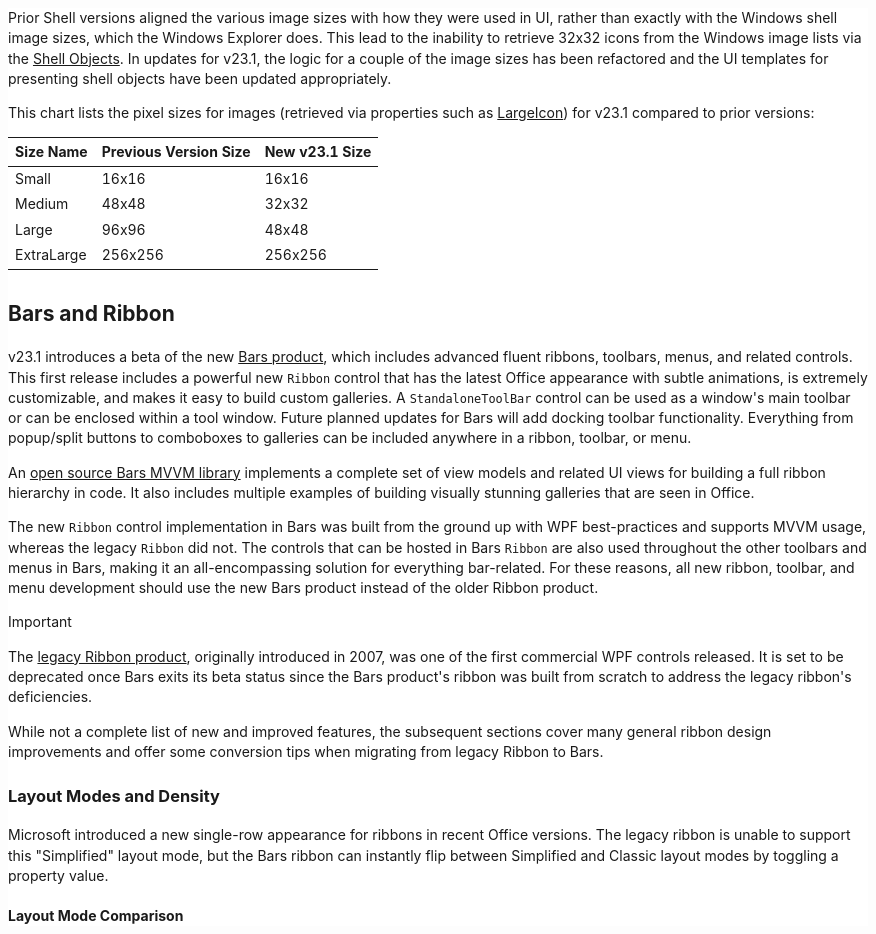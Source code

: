 Prior Shell versions aligned the various image sizes with how they were used in UI, rather than exactly with the Windows shell image sizes, which the Windows Explorer does.  This lead to the inability to retrieve 32x32 icons from the Windows image lists via the [Shell Objects](../shell/shell-objects-framework/shell-objects.md).  In updates for v23.1, the logic for a couple of the image sizes has been refactored and the UI templates for presenting shell objects have been updated appropriately.

This chart lists the pixel sizes for images (retrieved via properties such as [LargeIcon](xref:ActiproSoftware.Shell.IShellObject.LargeIcon)) for v23.1 compared to prior versions:

| Size Name  | Previous Version Size | New v23.1 Size |
|------------|-----------------------|----------------|
| Small      | 16x16                 | 16x16          |
| Medium     | 48x48                 | 32x32          |
| Large      | 96x96                 | 48x48          |
| ExtraLarge | 256x256               | 256x256        |

## Bars and Ribbon

v23.1 introduces a beta of the new [Bars product](../bars/index.md), which includes advanced fluent ribbons, toolbars, menus, and related controls.  This first release includes a powerful new `Ribbon` control that has the latest Office appearance with subtle animations, is extremely customizable, and makes it easy to build custom galleries.  A `StandaloneToolBar` control can be used as a window's main toolbar or can be enclosed within a tool window.  Future planned updates for Bars will add docking toolbar functionality.  Everything from popup/split buttons to comboboxes to galleries can be included anywhere in a ribbon, toolbar, or menu.

An [open source Bars MVVM library](../bars/mvvm-support.md) implements a complete set of view models and related UI views for building a full ribbon hierarchy in code.  It also includes multiple examples of building visually stunning galleries that are seen in Office.

The new `Ribbon` control implementation in Bars was built from the ground up with WPF best-practices and supports MVVM usage, whereas the legacy `Ribbon` did not.  The controls that can be hosted in Bars `Ribbon` are also used throughout the other toolbars and menus in Bars, making it an all-encompassing solution for everything bar-related.  For these reasons, all new ribbon, toolbar, and menu development should use the new Bars product instead of the older Ribbon product.

> [!IMPORTANT]
> The [legacy Ribbon product](../ribbon/index.md), originally introduced in 2007, was one of the first commercial WPF controls released.  It is set to be deprecated once Bars exits its beta status since the Bars product's ribbon was built from scratch to address the legacy ribbon's deficiencies.

While not a complete list of new and improved features, the subsequent sections cover many general ribbon design improvements and offer some conversion tips when migrating from legacy Ribbon to Bars.

### Layout Modes and Density

Microsoft introduced a new single-row appearance for ribbons in recent Office versions.  The legacy ribbon is unable to support this "Simplified" layout mode, but the Bars ribbon can instantly flip between Simplified and Classic layout modes by toggling a property value.

#### Layout Mode Comparison

